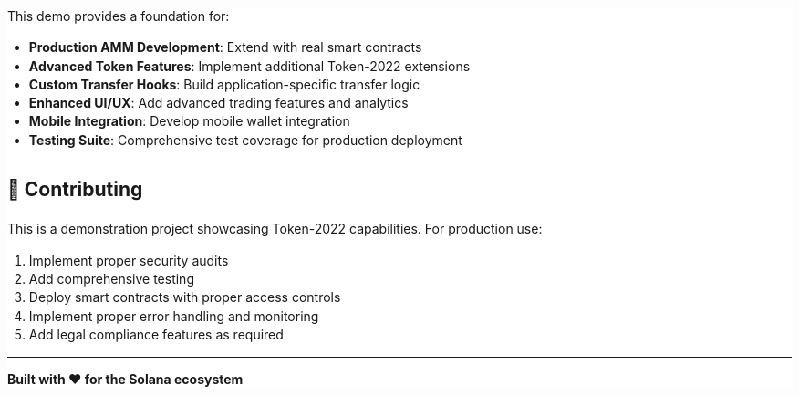 This demo provides a foundation for:
- **Production AMM Development**: Extend with real smart contracts
- **Advanced Token Features**: Implement additional Token-2022 extensions  
- **Custom Transfer Hooks**: Build application-specific transfer logic
- **Enhanced UI/UX**: Add advanced trading features and analytics
- **Mobile Integration**: Develop mobile wallet integration
- **Testing Suite**: Comprehensive test coverage for production deployment

## 🤝 Contributing

This is a demonstration project showcasing Token-2022 capabilities. For production use:
1. Implement proper security audits
2. Add comprehensive testing
3. Deploy smart contracts with proper access controls
4. Implement proper error handling and monitoring
5. Add legal compliance features as required

---

**Built with ❤️ for the Solana ecosystem**
